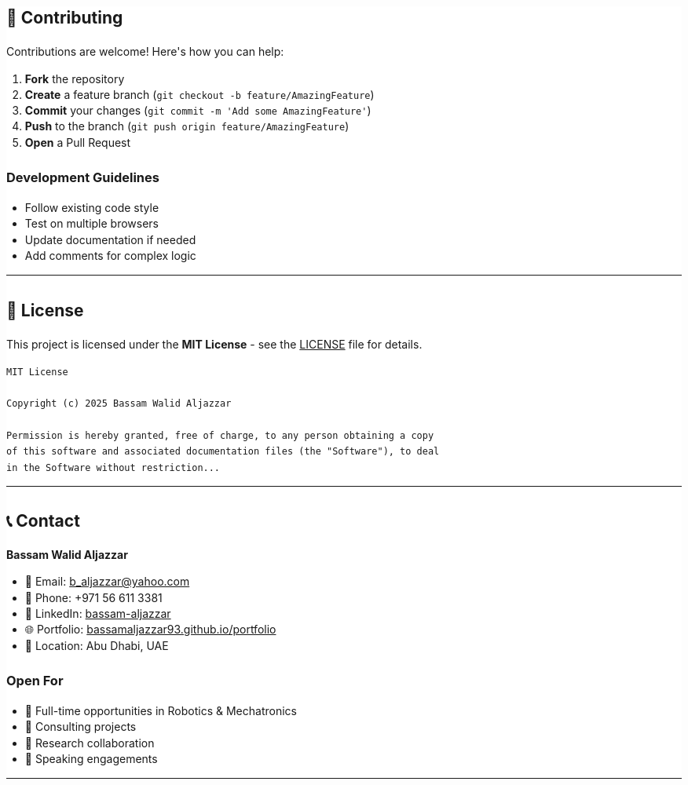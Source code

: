 
## 🤝 Contributing

Contributions are welcome! Here's how you can help:

1. **Fork** the repository
2. **Create** a feature branch (`git checkout -b feature/AmazingFeature`)
3. **Commit** your changes (`git commit -m 'Add some AmazingFeature'`)
4. **Push** to the branch (`git push origin feature/AmazingFeature`)
5. **Open** a Pull Request

### Development Guidelines

- Follow existing code style
- Test on multiple browsers
- Update documentation if needed
- Add comments for complex logic

---

## 📄 License

This project is licensed under the **MIT License** - see the [LICENSE](LICENSE) file for details.

```
MIT License

Copyright (c) 2025 Bassam Walid Aljazzar

Permission is hereby granted, free of charge, to any person obtaining a copy
of this software and associated documentation files (the "Software"), to deal
in the Software without restriction...
```

---

## 📞 Contact

**Bassam Walid Aljazzar**

- 📧 Email: [b_aljazzar@yahoo.com](mailto:b_aljazzar@yahoo.com)
- 📱 Phone: +971 56 611 3381
- 💼 LinkedIn: [bassam-aljazzar](https://www.linkedin.com/in/bassam-aljazzar)
- 🌐 Portfolio: [bassamaljazzar93.github.io/portfolio](https://bassamaljazzar93.github.io/portfolio/)
- 📍 Location: Abu Dhabi, UAE

### Open For

- 💼 Full-time opportunities in Robotics & Mechatronics
- 🤝 Consulting projects
- 🔬 Research collaboration
- 🎤 Speaking engagements

---